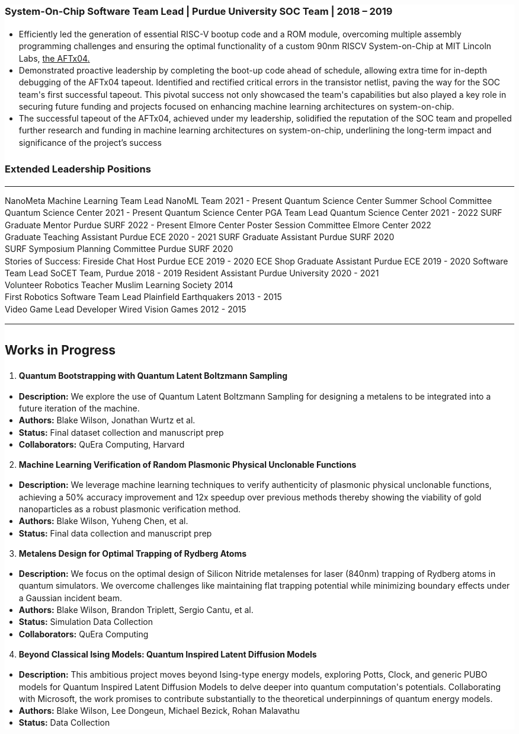 ### System-On-Chip Software Team Lead | Purdue University SOC Team | 2018 – 2019
- Efficiently led the generation of essential RISC-V bootup code and a ROM module, overcoming multiple assembly programming challenges and ensuring the optimal functionality of a custom 90nm RISCV System-on-Chip at MIT Lincoln Labs, [the AFTx04](https://engineering.purdue.edu/SoC-Team/about/system-on-chips)[.](https://engineering.purdue.edu/SoC-Team/about/system-on-chips)
- Demonstrated proactive leadership by completing the boot-up code ahead of schedule, allowing extra time for in-depth debugging of the AFTx04 tapeout. Identified and rectified critical errors in the transistor netlist, paving the way for the SOC team's first successful tapeout. This pivotal success not only showcased the team's capabilities but also played a key role in securing future funding and projects focused on enhancing machine learning architectures on system-on-chip.
- The successful tapeout of the AFTx04, achieved under my leadership, solidified the reputation of the SOC team and propelled further research and funding in machine learning architectures on system-on-chip, underlining the long-term impact and significance of the project’s success

### Extended Leadership Positions 

-------------------------------------------------- ------------------------ ---------------------
NanoMeta Machine Learning Team Lead                NanoML Team              2021 - Present
Quantum Science Center Summer School Committee     Quantum Science Center   2021 - Present
Quantum Science Center PGA Team Lead               Quantum Science Center   2021 - 2022
SURF Graduate Mentor                               Purdue SURF              2022 - Present
Elmore Center Poster Session Committee             Elmore Center            2022       
Graduate Teaching Assistant                        Purdue ECE               2020 - 2021
SURF Graduate Assistant                            Purdue SURF              2020       
SURF Symposium Planning Committee                  Purdue SURF              2020       
Stories of Success: Fireside Chat Host             Purdue ECE               2019 - 2020
ECE Shop Graduate Assistant                        Purdue ECE               2019 - 2020
Software Team Lead                                 SoCET Team, Purdue       2018 - 2019
Resident Assistant                                 Purdue University        2020 - 2021    
Volunteer Robotics Teacher                         Muslim Learning Society  2014           
First Robotics Software Team Lead                  Plainfield Earthquakers  2013 - 2015   
Video Game Lead Developer                          Wired Vision Games       2012 - 2015   
-------------------------------------------------- ------------------------ ---------------------

##  Works in Progress

1. **Quantum Bootstrapping with Quantum Latent Boltzmann Sampling**
  - **Description:**  We explore the use of Quantum Latent Boltzmann Sampling for designing a metalens to be integrated into a future iteration of the machine. 
  - **Authors:** Blake Wilson, Jonathan Wurtz et al.
  - **Status:** Final dataset collection and manuscript prep
  - **Collaborators:** QuEra Computing, Harvard
2. **Machine Learning Verification of Random Plasmonic Physical Unclonable Functions**
  - **Description:** We leverage machine learning techniques to verify authenticity of plasmonic physical unclonable functions, achieving a 50\% accuracy improvement and 12x speedup over previous methods thereby showing the viability of gold nanoparticles as a robust plasmonic verification method. 
  - **Authors:** Blake Wilson, Yuheng Chen, et al.
  - **Status:** Final data collection and manuscript prep
3. **Metalens Design for Optimal Trapping of Rydberg Atoms**
  - **Description:** We focus on the optimal design of Silicon Nitride metalenses for laser (840nm) trapping of Rydberg atoms in quantum simulators. We overcome challenges like maintaining flat trapping potential while minimizing boundary effects under a Gaussian incident beam.
  - **Authors:** Blake Wilson, Brandon Triplett, Sergio Cantu, et al. 
  - **Status:** Simulation Data Collection
  - **Collaborators:** QuEra Computing
4. **Beyond Classical Ising Models: Quantum Inspired Latent Diffusion Models**
  - **Description:** This ambitious project moves beyond Ising-type energy models, exploring Potts, Clock, and generic PUBO models for Quantum Inspired Latent Diffusion Models to delve deeper into quantum computation's potentials. Collaborating with Microsoft, the work promises to contribute substantially to the theoretical underpinnings of quantum energy models.
  - **Authors:** Blake Wilson, Lee Dongeun, Michael Bezick, Rohan Malavathu
  - **Status:** Data Collection
